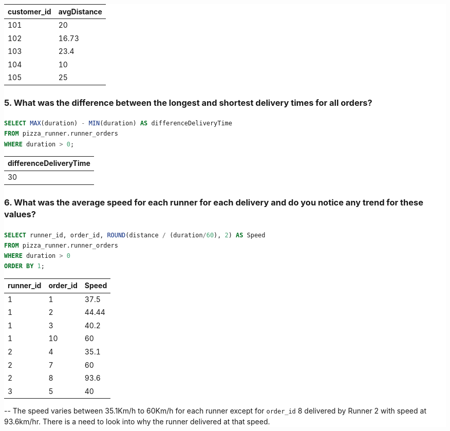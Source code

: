 | customer_id | avgDistance |
|-------------|-------------|
|         101 |          20 |
|         102 |       16.73 |
|         103 |        23.4 |
|         104 |          10 |
|         105 |          25 |

### 5. What was the difference between the longest and shortest delivery times for all orders?

```SQL
SELECT MAX(duration) - MIN(duration) AS differenceDeliveryTime
FROM pizza_runner.runner_orders
WHERE duration > 0;
```

| differenceDeliveryTime |
|------------------------|
|                     30 |

### 6. What was the average speed for each runner for each delivery and do you notice any trend for these values?

```SQL
SELECT runner_id, order_id, ROUND(distance / (duration/60), 2) AS Speed
FROM pizza_runner.runner_orders
WHERE duration > 0
ORDER BY 1;
```
| runner_id | order_id | Speed |
|-----------|----------|-------|
|         1 |        1 |  37.5 |
|         1 |        2 | 44.44 |
|         1 |        3 |  40.2 |
|         1 |       10 |    60 |
|         2 |        4 |  35.1 |
|         2 |        7 |    60 |
|         2 |        8 |  93.6 |
|         3 |        5 |    40 |
-- The speed varies between 35.1Km/h to 60Km/h for each runner except for `order_id` 8 delivered by Runner 2 with speed at 93.6km/hr. There is a need to look into why the runner delivered at that speed.

